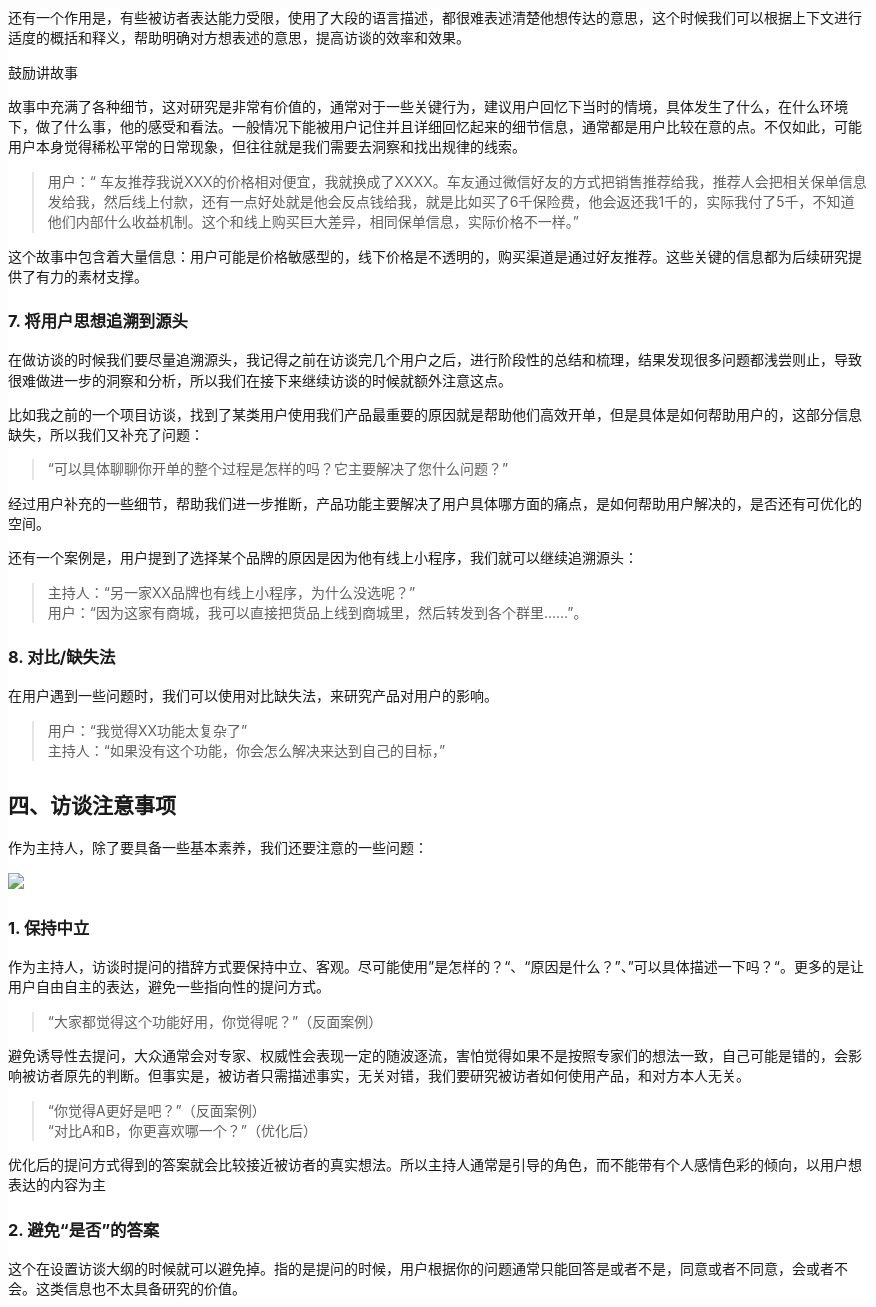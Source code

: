 还有一个作用是，有些被访者表达能力受限，使用了大段的语言描述，都很难表述清楚他想传达的意思，这个时候我们可以根据上下文进行适度的概括和释义，帮助明确对方想表述的意思，提高访谈的效率和效果。

⿎励讲故事

故事中充满了各种细节，这对研究是非常有价值的，通常对于一些关键行为，建议用户回忆下当时的情境，具体发生了什么，在什么环境下，做了什么事，他的感受和看法。一般情况下能被用户记住并且详细回忆起来的细节信息，通常都是用户比较在意的点。不仅如此，可能用户本身觉得稀松平常的日常现象，但往往就是我们需要去洞察和找出规律的线索。

> 用户：“ 车友推荐我说XXX的价格相对便宜，我就换成了XXXX。车友通过微信好友的方式把销售推荐给我，推荐人会把相关保单信息发给我，然后线上付款，还有一点好处就是他会反点钱给我，就是比如买了6千保险费，他会返还我1千的，实际我付了5千，不知道他们内部什么收益机制。这个和线上购买巨大差异，相同保单信息，实际价格不一样。”

这个故事中包含着大量信息：用户可能是价格敏感型的，线下价格是不透明的，购买渠道是通过好友推荐。这些关键的信息都为后续研究提供了有力的素材支撑。

### 7\. 将⽤户思想追溯到源头

在做访谈的时候我们要尽量追溯源头，我记得之前在访谈完几个用户之后，进行阶段性的总结和梳理，结果发现很多问题都浅尝则止，导致很难做进一步的洞察和分析，所以我们在接下来继续访谈的时候就额外注意这点。

比如我之前的一个项目访谈，找到了某类用户使用我们产品最重要的原因就是帮助他们高效开单，但是具体是如何帮助用户的，这部分信息缺失，所以我们又补充了问题：

> “可以具体聊聊你开单的整个过程是怎样的吗？它主要解决了您什么问题？”

经过用户补充的一些细节，帮助我们进一步推断，产品功能主要解决了用户具体哪方面的痛点，是如何帮助用户解决的，是否还有可优化的空间。

还有一个案例是，用户提到了选择某个品牌的原因是因为他有线上小程序，我们就可以继续追溯源头：

> 主持人：“另一家XX品牌也有线上小程序，为什么没选呢？”  
> 用户：“因为这家有商城，我可以直接把货品上线到商城里，然后转发到各个群里……”。

### 8\. 对⽐/缺失法

在用户遇到一些问题时，我们可以使用对比缺失法，来研究产品对用户的影响。

> 用户：“我觉得XX功能太复杂了”  
> 主持人：“如果没有这个功能，你会怎么解决来达到自己的目标，”

## 四、访谈注意事项

作为主持人，除了要具备一些基本素养，我们还要注意的一些问题：

![](https://image.woshipm.com/2024/04/15/d9748808-fb35-11ee-a442-00163e0b5ff3.jpg)

### 1\. 保持中立

作为主持人，访谈时提问的措辞方式要保持中立、客观。尽可能使用”是怎样的？“、“原因是什么？”、”可以具体描述一下吗？“。更多的是让用户自由自主的表达，避免一些指向性的提问方式。

> “大家都觉得这个功能好用，你觉得呢？”（反面案例）

避免诱导性去提问，大众通常会对专家、权威性会表现一定的随波逐流，害怕觉得如果不是按照专家们的想法一致，自己可能是错的，会影响被访者原先的判断。但事实是，被访者只需描述事实，无关对错，我们要研究被访者如何使用产品，和对方本人无关。

> “你觉得A更好是吧？”（反面案例）  
> “对比A和B，你更喜欢哪一个？”（优化后）

优化后的提问方式得到的答案就会比较接近被访者的真实想法。所以主持人通常是引导的角色，而不能带有个人感情色彩的倾向，以用户想表达的内容为主

### 2\. 避免“是否”的答案

这个在设置访谈大纲的时候就可以避免掉。指的是提问的时候，用户根据你的问题通常只能回答是或者不是，同意或者不同意，会或者不会。这类信息也不太具备研究的价值。
